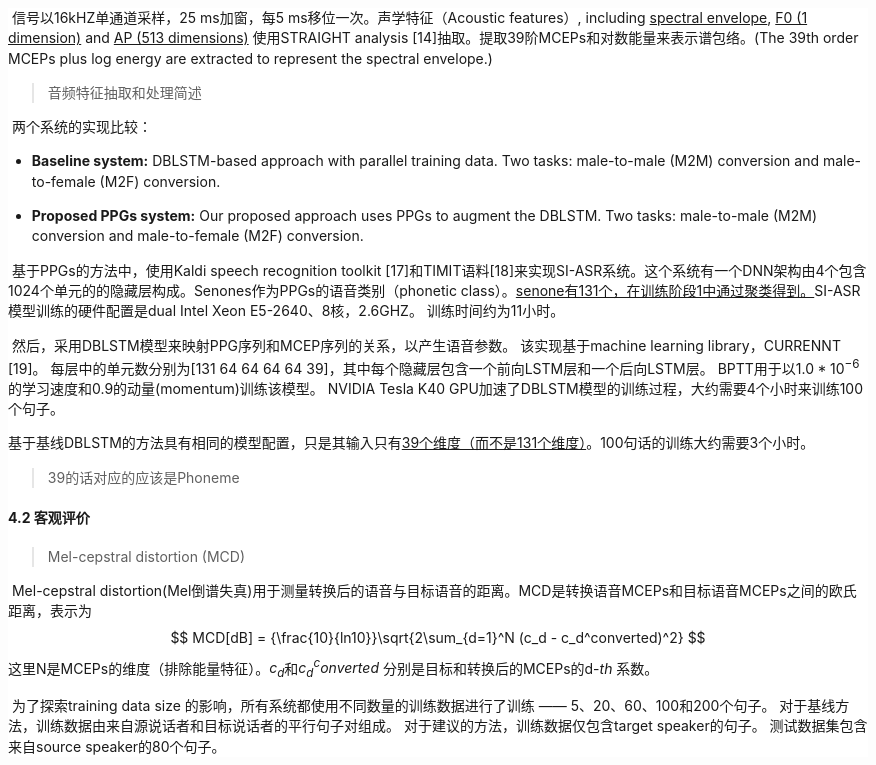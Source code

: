 ​		信号以16kHZ单通道采样，25 ms加窗，每5 ms移位一次。声学特征（Acoustic features）, including <u>spectral envelope</u>, <u>F0 (1 dimension)</u> and <u>AP (513 dimensions)</u> 使用STRAIGHT analysis [14]抽取。提取39阶MCEPs和对数能量来表示谱包络。(The 39th order MCEPs plus log energy are extracted to represent the spectral envelope.)

> 音频特征抽取和处理简述

​		两个系统的实现比较：

- **Baseline system:** DBLSTM-based approach with parallel training data. Two tasks: male-to-male (M2M) conversion and male-to-female (M2F) conversion. 

- **Proposed PPGs system:** Our proposed approach uses PPGs to augment the DBLSTM. Two tasks: male-to-male (M2M) conversion and male-to-female (M2F) conversion.

​		基于PPGs的方法中，使用Kaldi speech recognition toolkit [17]和TIMIT语料[18]来实现SI-ASR系统。这个系统有一个DNN架构由4个包含1024个单元的的隐藏层构成。Senones作为PPGs的语音类别（phonetic class）。<u>senone有131个，在训练阶段1中通过聚类得到。</u>SI-ASR模型训练的硬件配置是dual Intel Xeon E5-2640、8核，2.6GHZ。 训练时间约为11小时。

​		然后，采用DBLSTM模型来映射PPG序列和MCEP序列的关系，以产生语音参数。 该实现基于machine learning library，CURRENNT [19]。 每层中的单元数分别为[131 64 64 64 64 39]，其中每个隐藏层包含一个前向LSTM层和一个后向LSTM层。 BPTT用于以$1.0*10^{-6}$ 的学习速度和0.9的动量(momentum)训练该模型。 NVIDIA Tesla K40 GPU加速了DBLSTM模型的训练过程，大约需要4个小时来训练100个句子。

​		基于基线DBLSTM的方法具有相同的模型配置，只是其输入只有<u>39个维度（而不是131个维度）</u>。100句话的训练大约需要3个小时。

> 39的话对应的应该是Phoneme

#### 4.2 客观评价

> Mel-cepstral distortion (MCD) 

​		Mel-cepstral distortion(Mel倒谱失真)用于测量转换后的语音与目标语音的距离。MCD是转换语音MCEPs和目标语音MCEPs之间的欧氏距离，表示为
$$
MCD[dB] = {\frac{10}{ln10}}\sqrt{2\sum_{d=1}^N (c_d - c_d^converted)^2}
$$
这里N是MCEPs的维度（排除能量特征）。$c_d$和$c_d^converted$ 分别是目标和转换后的MCEPs的d-$th$ 系数。

​		为了探索training data size 的影响，所有系统都使用不同数量的训练数据进行了训练 —— 5、20、60、100和200个句子。 对于基线方法，训练数据由来自源说话者和目标说话者的平行句子对组成。 对于建议的方法，训练数据仅包含target speaker的句子。 测试数据集包含来自source speaker的80个句子。
